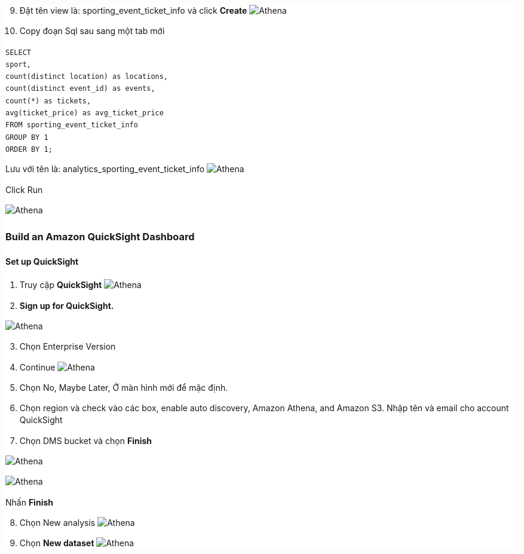 9. Đặt tên view là: sporting_event_ticket_info và click **Create**
![Athena](/WorkShopTwo/images/5.fwd/11.png) 

10. Copy đoạn Sql sau sang một tab mới
```
SELECT
sport,
count(distinct location) as locations,
count(distinct event_id) as events,
count(*) as tickets,
avg(ticket_price) as avg_ticket_price
FROM sporting_event_ticket_info
GROUP BY 1
ORDER BY 1;
```

Lưu với tên là: analytics_sporting_event_ticket_info
![Athena](/WorkShopTwo/images/5.fwd/12.png) 

Click Run

![Athena](/WorkShopTwo/images/5.fwd/13.png) 

### Build an Amazon QuickSight Dashboard
#### Set up QuickSight
1. Truy cập **QuickSight**
![Athena](/WorkShopTwo/images/5.fwd/15.png) 

2. **Sign up for QuickSight.**

![Athena](/WorkShopTwo/images/5.fwd/16.png) 

3. Chọn Enterprise Version

4. Continue
![Athena](/WorkShopTwo/images/5.fwd/17.png) 

5. Chọn No, Maybe Later, Ở màn hình mới để mặc định.
6. Chọn region và check vào các box, enable auto discovery, Amazon Athena, and Amazon S3. Nhập tên và email cho account QuickSight
7. Chọn DMS bucket và chọn **Finish**

![Athena](/WorkShopTwo/images/5.fwd/18.png) 

![Athena](/WorkShopTwo/images/5.fwd/19.png) 

Nhấn **Finish**

8. Chọn New analysis
![Athena](/WorkShopTwo/images/5.fwd/20.png) 

9. Chọn **New dataset**
![Athena](/WorkShopTwo/images/5.fwd/21.png) 

